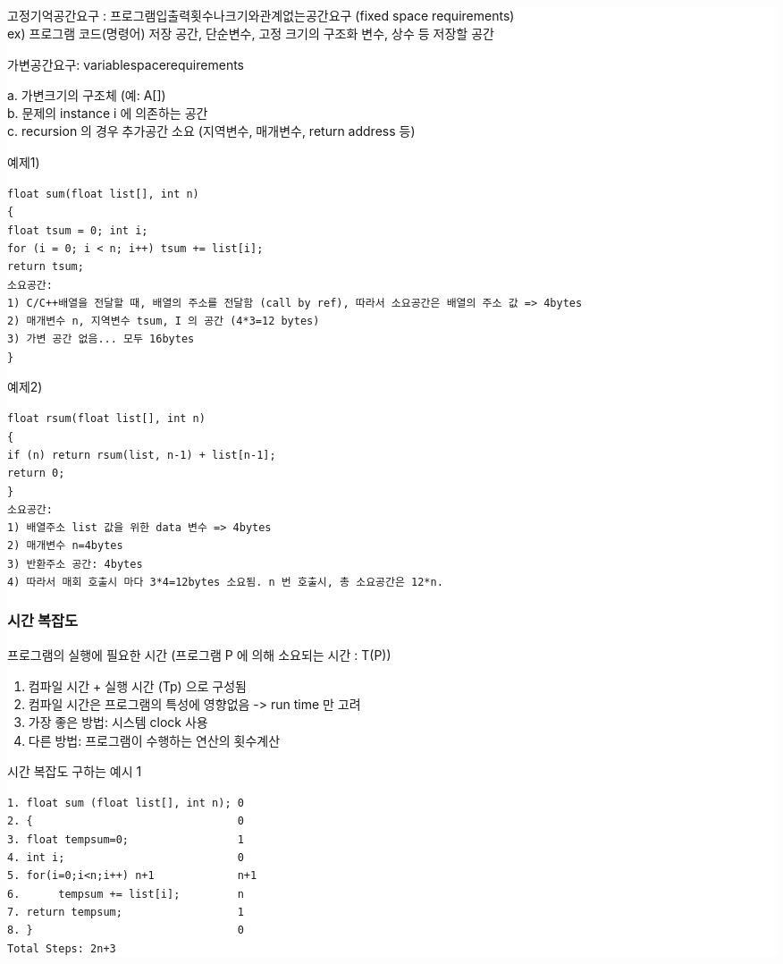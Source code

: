 고정기억공간요구 : 프로그램입출력횟수나크기와관계없는공간요구 (fixed space requirements)  
ex) 프로그램 코드(명령어) 저장 공간, 단순변수, 고정 크기의 구조화 변수, 상수 등 저장할 공간  

가변공간요구: variablespacerequirements  
  
a. 가변크기의 구조체 (예: A[])  
b. 문제의 instance i 에 의존하는 공간  
c. recursion 의 경우 추가공간 소요 (지역변수, 매개변수, return address 등)  
  
예제1)  
```
float sum(float list[], int n)
{
float tsum = 0; int i;
for (i = 0; i < n; i++) tsum += list[i];
return tsum;
소요공간:
1) C/C++배열을 전달할 때, 배열의 주소를 전달함 (call by ref), 따라서 소요공간은 배열의 주소 값 => 4bytes
2) 매개변수 n, 지역변수 tsum, I 의 공간 (4*3=12 bytes) 
3) 가변 공간 없음... 모두 16bytes
}
```
예제2)  
```
float rsum(float list[], int n)
{
if (n) return rsum(list, n-1) + list[n-1];
return 0;
}
소요공간:
1) 배열주소 list 값을 위한 data 변수 => 4bytes
2) 매개변수 n=4bytes
3) 반환주소 공간: 4bytes
4) 따라서 매회 호출시 마다 3*4=12bytes 소요됨. n 번 호출시, 총 소요공간은 12*n.
```

### 시간 복잡도

프로그램의 실행에 필요한 시간 (프로그램 P 에 의해 소요되는 시간 : T(P))  

1. 컴파일 시간 + 실행 시간 (Tp) 으로 구성됨
2. 컴파일 시간은 프로그램의 특성에 영향없음 -> run time 만 고려
3. 가장 좋은 방법: 시스템 clock 사용
4. 다른 방법: 프로그램이 수행하는 연산의 횟수계산  
  
시간 복잡도 구하는 예시 1

```
1. float sum (float list[], int n); 0
2. {                                0
3. float tempsum=0;                 1
4. int i;                           0
5. for(i=0;i<n;i++) n+1             n+1
6.      tempsum += list[i];         n
7. return tempsum;                  1
8. }                                0
Total Steps: 2n+3
```

